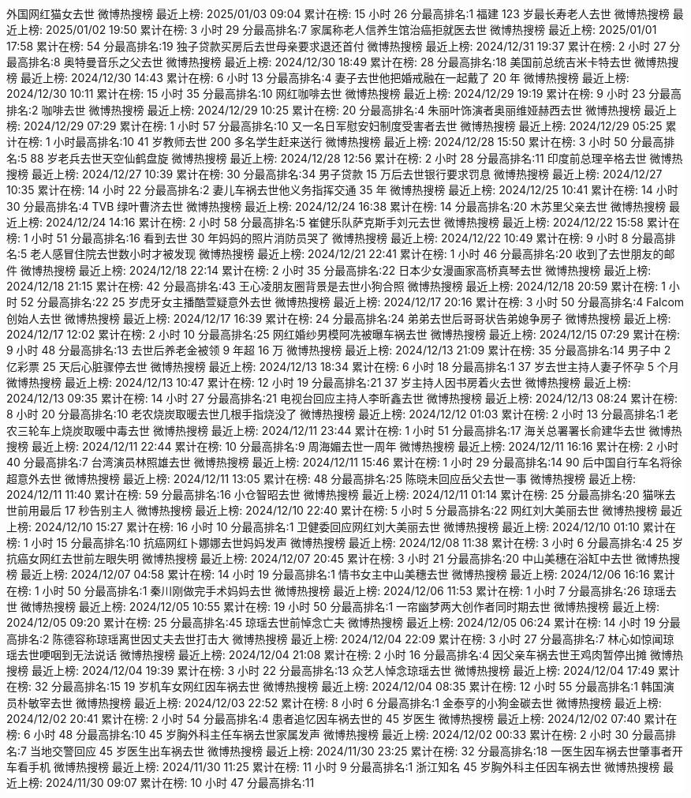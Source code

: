 外国网红猫女去世 微博热搜榜 最近上榜: 2025/01/03 09:04 累计在榜: 15 小时 26 分最高排名:1 
福建 123 岁最长寿老人去世 微博热搜榜 最近上榜: 2025/01/02 19:50 累计在榜: 3 小时 29 分最高排名:7 
家属称老人信养生馆治癌拒就医去世 微博热搜榜 最近上榜: 2025/01/01 17:58 累计在榜: 54 分最高排名:19 
独子贷款买房后去世母亲要求退还首付 微博热搜榜 最近上榜: 2024/12/31 19:37 累计在榜: 2 小时 27 分最高排名:8 
奥特曼音乐之父去世 微博热搜榜 最近上榜: 2024/12/30 18:49 累计在榜: 28 分最高排名:18 
美国前总统吉米卡特去世 微博热搜榜 最近上榜: 2024/12/30 14:43 累计在榜: 6 小时 13 分最高排名:4 
妻子去世他把婚戒融在一起戴了 20 年 微博热搜榜 最近上榜: 2024/12/30 10:11 累计在榜: 15 小时 35 分最高排名:10 
网红咖啡去世 微博热搜榜 最近上榜: 2024/12/29 19:19 累计在榜: 9 小时 23 分最高排名:2 
咖啡去世 微博热搜榜 最近上榜: 2024/12/29 10:25 累计在榜: 20 分最高排名:4 
朱丽叶饰演者奥丽维娅赫西去世 微博热搜榜 最近上榜: 2024/12/29 07:29 累计在榜: 1 小时 57 分最高排名:10 
又一名日军慰安妇制度受害者去世 微博热搜榜 最近上榜: 2024/12/29 05:25 累计在榜: 1 小时最高排名:10 
41 岁教师去世 200 多名学生赶来送行 微博热搜榜 最近上榜: 2024/12/28 15:50 累计在榜: 3 小时 50 分最高排名:5 
88 岁老兵去世天空仙鹤盘旋 微博热搜榜 最近上榜: 2024/12/28 12:56 累计在榜: 2 小时 28 分最高排名:11 
印度前总理辛格去世 微博热搜榜 最近上榜: 2024/12/27 10:39 累计在榜: 30 分最高排名:34 
男子贷款 15 万后去世银行要求罚息 微博热搜榜 最近上榜: 2024/12/27 10:35 累计在榜: 14 小时 22 分最高排名:2 
妻儿车祸去世他义务指挥交通 35 年 微博热搜榜 最近上榜: 2024/12/25 10:41 累计在榜: 14 小时 30 分最高排名:4 
TVB 绿叶曹济去世 微博热搜榜 最近上榜: 2024/12/24 16:38 累计在榜: 14 分最高排名:20 
木苏里父亲去世 微博热搜榜 最近上榜: 2024/12/24 14:16 累计在榜: 2 小时 58 分最高排名:5 
崔健乐队萨克斯手刘元去世 微博热搜榜 最近上榜: 2024/12/22 15:58 累计在榜: 1 小时 51 分最高排名:16 
看到去世 30 年妈妈的照片消防员哭了 微博热搜榜 最近上榜: 2024/12/22 10:49 累计在榜: 9 小时 8 分最高排名:5 
老人感冒住院去世数小时才被发现 微博热搜榜 最近上榜: 2024/12/21 22:41 累计在榜: 1 小时 46 分最高排名:20 
收到了去世朋友的邮件 微博热搜榜 最近上榜: 2024/12/18 22:14 累计在榜: 2 小时 35 分最高排名:22 
日本少女漫画家高桥真琴去世 微博热搜榜 最近上榜: 2024/12/18 21:15 累计在榜: 42 分最高排名:43 
王心凌朋友圈背景是去世小狗合照 微博热搜榜 最近上榜: 2024/12/18 20:59 累计在榜: 1 小时 52 分最高排名:22 
25 岁虎牙女主播酷萱疑意外去世 微博热搜榜 最近上榜: 2024/12/17 20:16 累计在榜: 3 小时 50 分最高排名:4 
Falcom 创始人去世 微博热搜榜 最近上榜: 2024/12/17 16:39 累计在榜: 24 分最高排名:24 
弟弟去世后哥哥状告弟媳争房子 微博热搜榜 最近上榜: 2024/12/17 12:02 累计在榜: 2 小时 10 分最高排名:25 
网红婚纱男模阿冼被曝车祸去世 微博热搜榜 最近上榜: 2024/12/15 07:29 累计在榜: 9 小时 48 分最高排名:13 
去世后养老金被领 9 年超 16 万 微博热搜榜 最近上榜: 2024/12/13 21:09 累计在榜: 35 分最高排名:14 
男子中 2 亿彩票 25 天后心脏骤停去世 微博热搜榜 最近上榜: 2024/12/13 18:34 累计在榜: 6 小时 18 分最高排名:1 
37 岁去世主持人妻子怀孕 5 个月 微博热搜榜 最近上榜: 2024/12/13 10:47 累计在榜: 12 小时 19 分最高排名:21 
37 岁主持人因书房着火去世 微博热搜榜 最近上榜: 2024/12/13 09:35 累计在榜: 14 小时 27 分最高排名:21 
电视台回应主持人李昕鑫去世 微博热搜榜 最近上榜: 2024/12/13 08:24 累计在榜: 8 小时 20 分最高排名:10 
老农烧炭取暖去世几根手指烧没了 微博热搜榜 最近上榜: 2024/12/12 01:03 累计在榜: 2 小时 13 分最高排名:1 
老农三轮车上烧炭取暖中毒去世 微博热搜榜 最近上榜: 2024/12/11 23:44 累计在榜: 1 小时 51 分最高排名:17 
海关总署署长俞建华去世 微博热搜榜 最近上榜: 2024/12/11 22:44 累计在榜: 10 分最高排名:9 
周海媚去世一周年 微博热搜榜 最近上榜: 2024/12/11 16:16 累计在榜: 2 小时 40 分最高排名:7 
台湾演员林照雄去世 微博热搜榜 最近上榜: 2024/12/11 15:46 累计在榜: 1 小时 29 分最高排名:14 
90 后中国自行车名将徐超意外去世 微博热搜榜 最近上榜: 2024/12/11 13:05 累计在榜: 48 分最高排名:25 
陈晓未回应岳父去世一事 微博热搜榜 最近上榜: 2024/12/11 11:40 累计在榜: 59 分最高排名:16 
小仓智昭去世 微博热搜榜 最近上榜: 2024/12/11 01:14 累计在榜: 25 分最高排名:20 
猫咪去世前用最后 17 秒告别主人 微博热搜榜 最近上榜: 2024/12/10 22:40 累计在榜: 5 小时 5 分最高排名:22 
网红刘大美丽去世 微博热搜榜 最近上榜: 2024/12/10 15:27 累计在榜: 16 小时 10 分最高排名:1 
卫健委回应网红刘大美丽去世 微博热搜榜 最近上榜: 2024/12/10 01:10 累计在榜: 1 小时 15 分最高排名:10 
抗癌网红卜娜娜去世妈妈发声 微博热搜榜 最近上榜: 2024/12/08 11:38 累计在榜: 3 小时 6 分最高排名:4 
25 岁抗癌女网红去世前左眼失明 微博热搜榜 最近上榜: 2024/12/07 20:45 累计在榜: 3 小时 21 分最高排名:20 
中山美穗在浴缸中去世 微博热搜榜 最近上榜: 2024/12/07 04:58 累计在榜: 14 小时 19 分最高排名:1 
情书女主中山美穗去世 微博热搜榜 最近上榜: 2024/12/06 16:16 累计在榜: 1 小时 50 分最高排名:1 
秦川刚做完手术妈妈去世 微博热搜榜 最近上榜: 2024/12/06 11:53 累计在榜: 1 小时 7 分最高排名:26 
琼瑶去世 微博热搜榜 最近上榜: 2024/12/05 10:55 累计在榜: 19 小时 50 分最高排名:1 
一帘幽梦两大创作者同时期去世 微博热搜榜 最近上榜: 2024/12/05 09:20 累计在榜: 25 分最高排名:45 
琼瑶去世前悼念亡夫 微博热搜榜 最近上榜: 2024/12/05 06:24 累计在榜: 14 小时 19 分最高排名:2 
陈德容称琼瑶离世因丈夫去世打击大 微博热搜榜 最近上榜: 2024/12/04 22:09 累计在榜: 3 小时 27 分最高排名:7 
林心如惊闻琼瑶去世哽咽到无法说话 微博热搜榜 最近上榜: 2024/12/04 21:08 累计在榜: 2 小时 16 分最高排名:4 
因父亲车祸去世王鸡肉暂停出摊 微博热搜榜 最近上榜: 2024/12/04 19:39 累计在榜: 3 小时 22 分最高排名:13 
众艺人悼念琼瑶去世 微博热搜榜 最近上榜: 2024/12/04 17:49 累计在榜: 32 分最高排名:15 
19 岁机车女网红因车祸去世 微博热搜榜 最近上榜: 2024/12/04 08:35 累计在榜: 12 小时 55 分最高排名:1 
韩国演员朴敏宰去世 微博热搜榜 最近上榜: 2024/12/03 22:52 累计在榜: 8 小时 6 分最高排名:1 
金泰亨的小狗金碳去世 微博热搜榜 最近上榜: 2024/12/02 20:41 累计在榜: 2 小时 54 分最高排名:4 
患者追忆因车祸去世的 45 岁医生 微博热搜榜 最近上榜: 2024/12/02 07:40 累计在榜: 6 小时 48 分最高排名:10 
45 岁胸外科主任车祸去世家属发声 微博热搜榜 最近上榜: 2024/12/02 00:33 累计在榜: 2 小时 30 分最高排名:7 
当地交警回应 45 岁医生出车祸去世 微博热搜榜 最近上榜: 2024/11/30 23:25 累计在榜: 32 分最高排名:18 
一医生因车祸去世肇事者开车看手机 微博热搜榜 最近上榜: 2024/11/30 11:25 累计在榜: 11 小时 9 分最高排名:1 
浙江知名 45 岁胸外科主任因车祸去世 微博热搜榜 最近上榜: 2024/11/30 09:07 累计在榜: 10 小时 47 分最高排名:11 